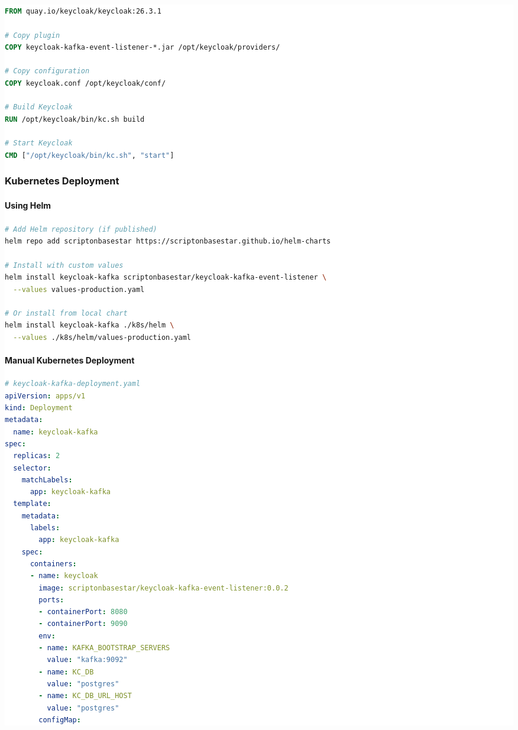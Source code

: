 ```dockerfile
FROM quay.io/keycloak/keycloak:26.3.1

# Copy plugin
COPY keycloak-kafka-event-listener-*.jar /opt/keycloak/providers/

# Copy configuration
COPY keycloak.conf /opt/keycloak/conf/

# Build Keycloak
RUN /opt/keycloak/bin/kc.sh build

# Start Keycloak
CMD ["/opt/keycloak/bin/kc.sh", "start"]
```

### Kubernetes Deployment

#### Using Helm

```bash
# Add Helm repository (if published)
helm repo add scriptonbasestar https://scriptonbasestar.github.io/helm-charts

# Install with custom values
helm install keycloak-kafka scriptonbasestar/keycloak-kafka-event-listener \
  --values values-production.yaml

# Or install from local chart
helm install keycloak-kafka ./k8s/helm \
  --values ./k8s/helm/values-production.yaml
```

#### Manual Kubernetes Deployment

```yaml
# keycloak-kafka-deployment.yaml
apiVersion: apps/v1
kind: Deployment
metadata:
  name: keycloak-kafka
spec:
  replicas: 2
  selector:
    matchLabels:
      app: keycloak-kafka
  template:
    metadata:
      labels:
        app: keycloak-kafka
    spec:
      containers:
      - name: keycloak
        image: scriptonbasestar/keycloak-kafka-event-listener:0.0.2
        ports:
        - containerPort: 8080
        - containerPort: 9090
        env:
        - name: KAFKA_BOOTSTRAP_SERVERS
          value: "kafka:9092"
        - name: KC_DB
          value: "postgres"
        - name: KC_DB_URL_HOST
          value: "postgres"
        configMap:
```